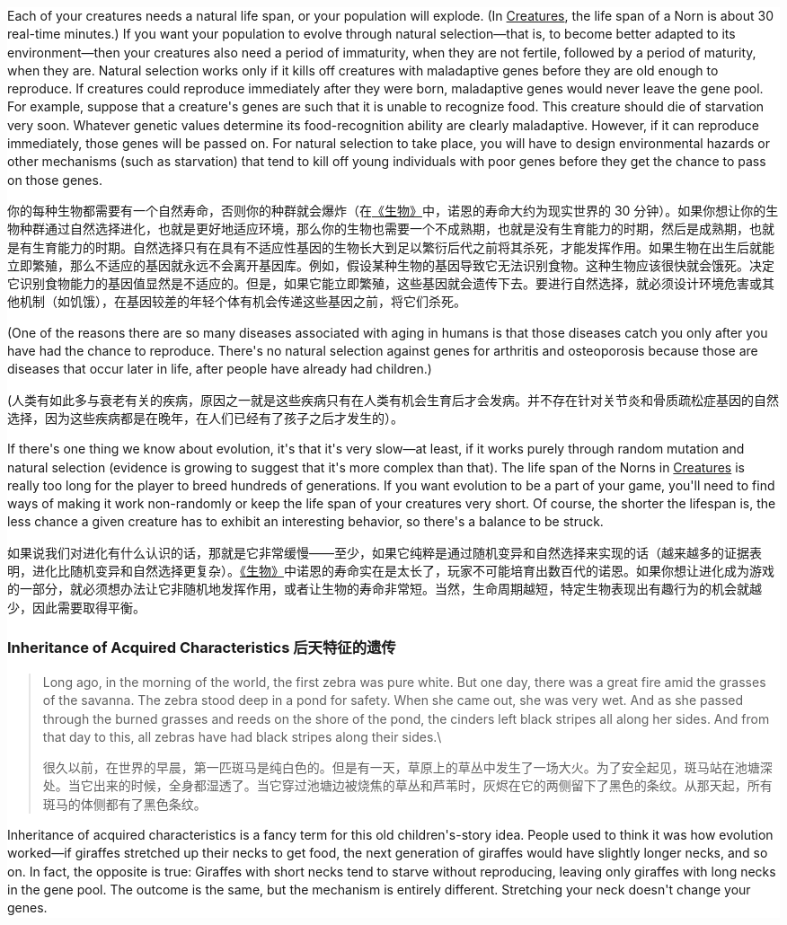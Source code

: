 Each of your creatures needs a natural life span, or your population will explode. (In [Creatures](https://en.wikipedia.org/wiki/Creatures_(video_game_series)), the life span of a Norn is about 30 real-time minutes.) If you want your population to evolve through natural selection—that is, to become better adapted to its environment—then your creatures also need a period of immaturity, when they are not fertile, followed by a period of maturity, when they are. Natural selection works only if it kills off creatures with maladaptive genes before they are old enough to reproduce. If creatures could reproduce immediately after they were born, maladaptive genes would never leave the gene pool. For example, suppose that a creature's genes are such that it is unable to recognize food. This creature should die of starvation very soon. Whatever genetic values determine its food-recognition ability are clearly maladaptive. However, if it can reproduce immediately, those genes will be passed on. For natural selection to take place, you will have to design environmental hazards or other mechanisms (such as starvation) that tend to kill off young individuals with poor genes before they get the chance to pass on those genes.

你的每种生物都需要有一个自然寿命，否则你的种群就会爆炸（在[《生物》](https://en.wikipedia.org/wiki/Creatures_(video_game_series))中，诺恩的寿命大约为现实世界的 30 分钟）。如果你想让你的生物种群通过自然选择进化，也就是更好地适应环境，那么你的生物也需要一个不成熟期，也就是没有生育能力的时期，然后是成熟期，也就是有生育能力的时期。自然选择只有在具有不适应性基因的生物长大到足以繁衍后代之前将其杀死，才能发挥作用。如果生物在出生后就能立即繁殖，那么不适应的基因就永远不会离开基因库。例如，假设某种生物的基因导致它无法识别食物。这种生物应该很快就会饿死。决定它识别食物能力的基因值显然是不适应的。但是，如果它能立即繁殖，这些基因就会遗传下去。要进行自然选择，就必须设计环境危害或其他机制（如饥饿），在基因较差的年轻个体有机会传递这些基因之前，将它们杀死。

(One of the reasons there are so many diseases associated with aging in humans is that those diseases catch you only after you have had the chance to reproduce. There's no natural selection against genes for arthritis and osteoporosis because those are diseases that occur later in life, after people have already had children.)

(人类有如此多与衰老有关的疾病，原因之一就是这些疾病只有在人类有机会生育后才会发病。并不存在针对关节炎和骨质疏松症基因的自然选择，因为这些疾病都是在晚年，在人们已经有了孩子之后才发生的）。

If there's one thing we know about evolution, it's that it's very slow—at least, if it works purely through random mutation and natural selection (evidence is growing to suggest that it's more complex than that). The life span of the Norns in [Creatures](https://en.wikipedia.org/wiki/Creatures_(video_game_series)) is really too long for the player to breed hundreds of generations. If you want evolution to be a part of your game, you'll need to find ways of making it work non-randomly or keep the life span of your creatures very short. Of course, the shorter the lifespan is, the less chance a given creature has to exhibit an interesting behavior, so there's a balance to be struck.

如果说我们对进化有什么认识的话，那就是它非常缓慢——至少，如果它纯粹是通过随机变异和自然选择来实现的话（越来越多的证据表明，进化比随机变异和自然选择更复杂）。[《生物》](https://en.wikipedia.org/wiki/Creatures_(video_game_series))中诺恩的寿命实在是太长了，玩家不可能培育出数百代的诺恩。如果你想让进化成为游戏的一部分，就必须想办法让它非随机地发挥作用，或者让生物的寿命非常短。当然，生命周期越短，特定生物表现出有趣行为的机会就越少，因此需要取得平衡。

### Inheritance of Acquired Characteristics 后天特征的遗传

> Long ago, in the morning of the world, the first zebra was pure white. But one day, there was a great fire amid the grasses of the savanna. The zebra stood deep in a pond for safety. When she came out, she was very wet. And as she passed through the burned grasses and reeds on the shore of the pond, the cinders left black stripes all along her sides. And from that day to this, all zebras have had black stripes along their sides.\
> 
> 很久以前，在世界的早晨，第一匹斑马是纯白色的。但是有一天，草原上的草丛中发生了一场大火。为了安全起见，斑马站在池塘深处。当它出来的时候，全身都湿透了。当它穿过池塘边被烧焦的草丛和芦苇时，灰烬在它的两侧留下了黑色的条纹。从那天起，所有斑马的体侧都有了黑色条纹。

Inheritance of acquired characteristics is a fancy term for this old children's-story idea. People used to think it was how evolution worked—if giraffes stretched up their necks to get food, the next generation of giraffes would have slightly longer necks, and so on. In fact, the opposite is true: Giraffes with short necks tend to starve without reproducing, leaving only giraffes with long necks in the gene pool. The outcome is the same, but the mechanism is entirely different. Stretching your neck doesn't change your genes.
